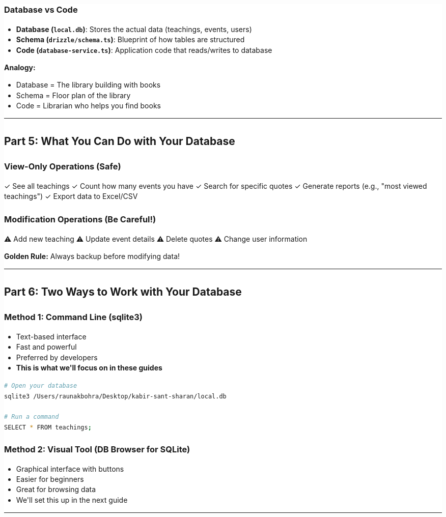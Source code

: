 ### Database vs Code
- **Database (`local.db`)**: Stores the actual data (teachings, events, users)
- **Schema (`drizzle/schema.ts`)**: Blueprint of how tables are structured
- **Code (`database-service.ts`)**: Application code that reads/writes to database

**Analogy:**
- Database = The library building with books
- Schema = Floor plan of the library
- Code = Librarian who helps you find books

---

## Part 5: What You Can Do with Your Database

### View-Only Operations (Safe)
✓ See all teachings
✓ Count how many events you have
✓ Search for specific quotes
✓ Generate reports (e.g., "most viewed teachings")
✓ Export data to Excel/CSV

### Modification Operations (Be Careful!)
⚠️ Add new teaching
⚠️ Update event details
⚠️ Delete quotes
⚠️ Change user information

**Golden Rule:** Always backup before modifying data!

---

## Part 6: Two Ways to Work with Your Database

### Method 1: Command Line (sqlite3)
- Text-based interface
- Fast and powerful
- Preferred by developers
- **This is what we'll focus on in these guides**

```bash
# Open your database
sqlite3 /Users/raunakbohra/Desktop/kabir-sant-sharan/local.db

# Run a command
SELECT * FROM teachings;
```

### Method 2: Visual Tool (DB Browser for SQLite)
- Graphical interface with buttons
- Easier for beginners
- Great for browsing data
- We'll set this up in the next guide

---